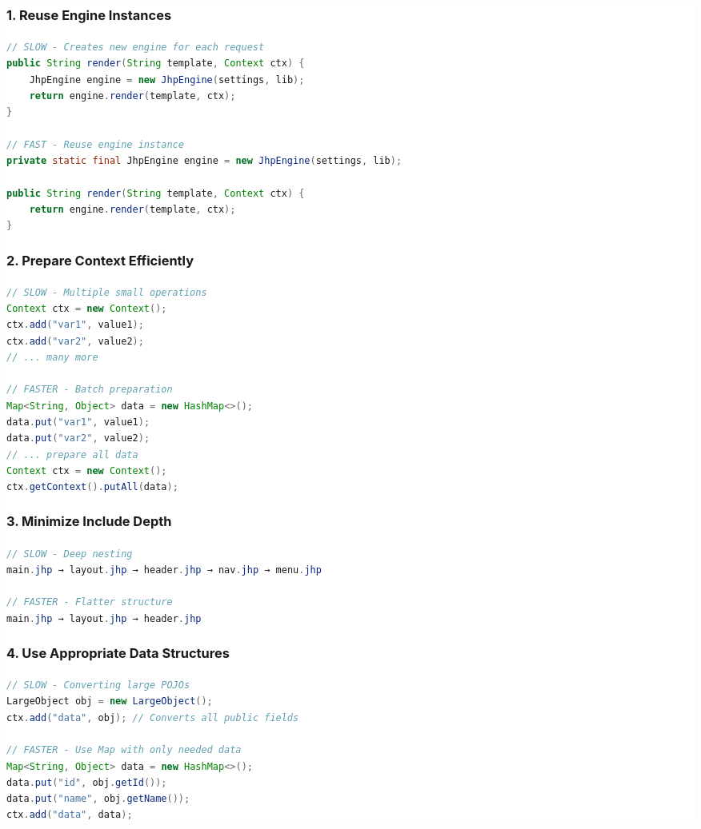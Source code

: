 ### 1. Reuse Engine Instances

```java
// SLOW - Creates new engine for each request
public String render(String template, Context ctx) {
    JhpEngine engine = new JhpEngine(settings, lib);
    return engine.render(template, ctx);
}

// FAST - Reuse engine instance
private static final JhpEngine engine = new JhpEngine(settings, lib);

public String render(String template, Context ctx) {
    return engine.render(template, ctx);
}
```

### 2. Prepare Context Efficiently

```java
// SLOW - Multiple small operations
Context ctx = new Context();
ctx.add("var1", value1);
ctx.add("var2", value2);
// ... many more

// FASTER - Batch preparation
Map<String, Object> data = new HashMap<>();
data.put("var1", value1);
data.put("var2", value2);
// ... prepare all data
Context ctx = new Context();
ctx.getContext().putAll(data);
```

### 3. Minimize Include Depth

```java
// SLOW - Deep nesting
main.jhp → layout.jhp → header.jhp → nav.jhp → menu.jhp

// FASTER - Flatter structure
main.jhp → layout.jhp → header.jhp
```

### 4. Use Appropriate Data Structures

```java
// SLOW - Converting large POJOs
LargeObject obj = new LargeObject();
ctx.add("data", obj); // Converts all public fields

// FASTER - Use Map with only needed data
Map<String, Object> data = new HashMap<>();
data.put("id", obj.getId());
data.put("name", obj.getName());
ctx.add("data", data);
```
